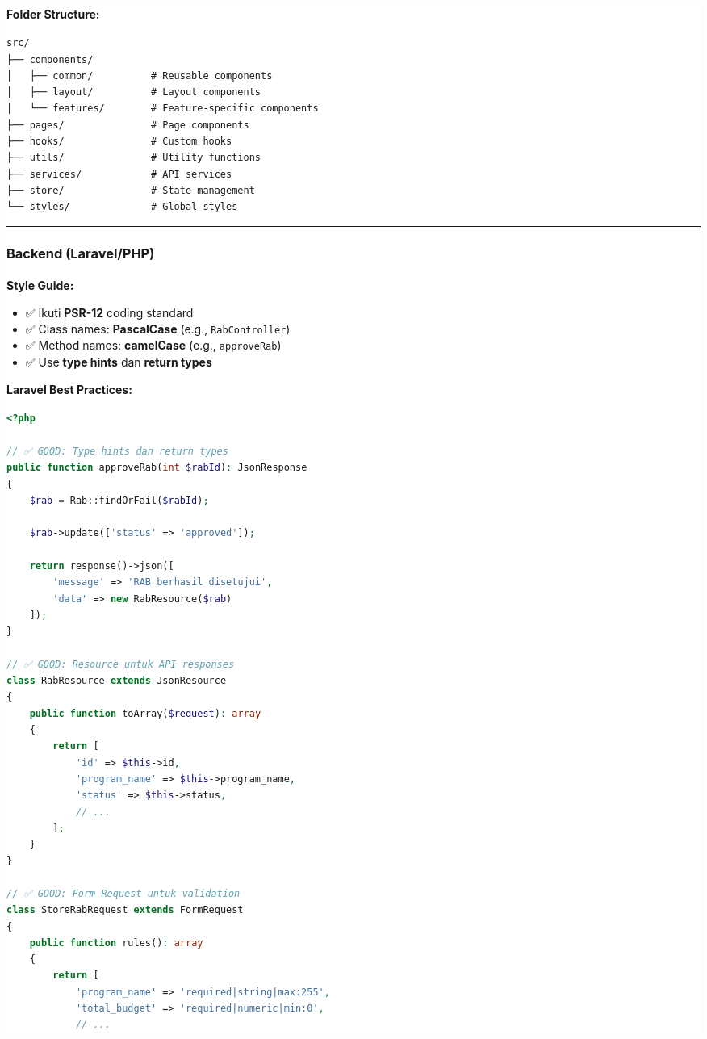 **Folder Structure:**
```
src/
├── components/
│   ├── common/          # Reusable components
│   ├── layout/          # Layout components
│   └── features/        # Feature-specific components
├── pages/               # Page components
├── hooks/               # Custom hooks
├── utils/               # Utility functions
├── services/            # API services
├── store/               # State management
└── styles/              # Global styles
```

---

### Backend (Laravel/PHP)

**Style Guide:**
- ✅ Ikuti **PSR-12** coding standard
- ✅ Class names: **PascalCase** (e.g., `RabController`)
- ✅ Method names: **camelCase** (e.g., `approveRab`)
- ✅ Use **type hints** dan **return types**

**Laravel Best Practices:**
```php
<?php

// ✅ GOOD: Type hints dan return types
public function approveRab(int $rabId): JsonResponse
{
    $rab = Rab::findOrFail($rabId);
    
    $rab->update(['status' => 'approved']);
    
    return response()->json([
        'message' => 'RAB berhasil disetujui',
        'data' => new RabResource($rab)
    ]);
}

// ✅ GOOD: Resource untuk API responses
class RabResource extends JsonResource
{
    public function toArray($request): array
    {
        return [
            'id' => $this->id,
            'program_name' => $this->program_name,
            'status' => $this->status,
            // ...
        ];
    }
}

// ✅ GOOD: Form Request untuk validation
class StoreRabRequest extends FormRequest
{
    public function rules(): array
    {
        return [
            'program_name' => 'required|string|max:255',
            'total_budget' => 'required|numeric|min:0',
            // ...
```